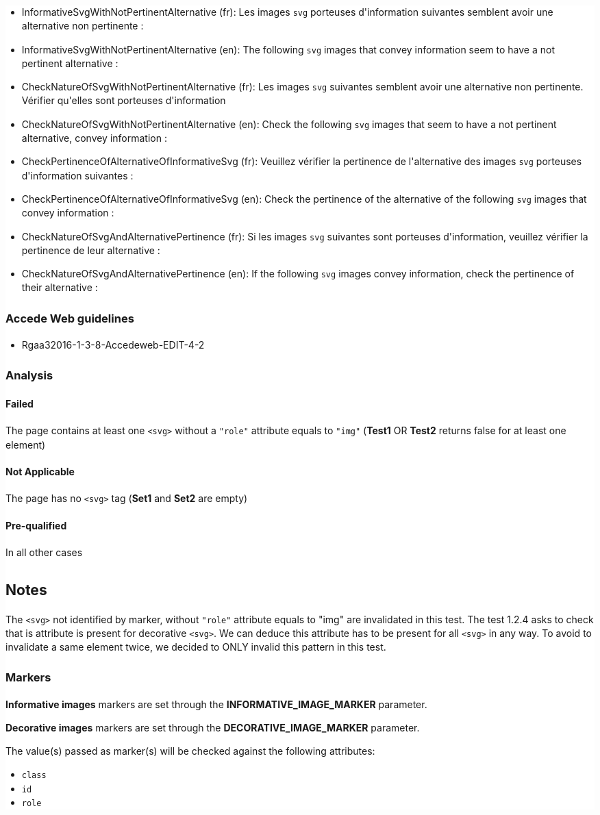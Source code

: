  * InformativeSvgWithNotPertinentAlternative (fr): Les images <code>svg</code> porteuses d&#39;information suivantes semblent avoir une alternative non pertinente : 
 * InformativeSvgWithNotPertinentAlternative (en): The following <code>svg</code> images that convey information seem to have a not pertinent alternative : 

 * CheckNatureOfSvgWithNotPertinentAlternative (fr): Les images <code>svg</code> suivantes semblent avoir une alternative non pertinente. V&eacute;rifier qu&#39;elles sont porteuses d&#39;information 
 * CheckNatureOfSvgWithNotPertinentAlternative (en): Check the following  <code>svg</code> images that seem to have a not pertinent alternative, convey information :

 * CheckPertinenceOfAlternativeOfInformativeSvg (fr): Veuillez v&eacute;rifier la pertinence de l&#39;alternative des images <code>svg</code> porteuses d&#39;information suivantes : 
 * CheckPertinenceOfAlternativeOfInformativeSvg (en): Check the pertinence of the alternative of the following <code>svg</code> images that convey information : 

 * CheckNatureOfSvgAndAlternativePertinence (fr): Si les images <code>svg</code> suivantes sont porteuses d&#39;information, veuillez v&eacute;rifier la pertinence de leur alternative :
 * CheckNatureOfSvgAndAlternativePertinence (en): If the following <code>svg</code> images convey information, check the pertinence of their alternative : 

### Accede Web guidelines

 * Rgaa32016-1-3-8-Accedeweb-EDIT-4-2

### Analysis

#### Failed

The page contains at least one `<svg>` without a `"role"` attribute equals to `"img"` (**Test1** OR **Test2** returns false for at least one element)

#### Not Applicable

The page has no `<svg>` tag (**Set1** and **Set2** are empty)

#### Pre-qualified

In all other cases

## Notes

The `<svg>` not identified by marker, without `"role"` attribute equals to "img" are invalidated in this test. The test 1.2.4 asks to check that is attribute is present for decorative `<svg>`. We can deduce this attribute has to be present for all `<svg>` in any way. To avoid to invalidate a same element twice, we decided to ONLY invalid this pattern in this test.

### Markers 

**Informative images** markers are set through the **INFORMATIVE_IMAGE_MARKER** parameter.

**Decorative images** markers are set through the **DECORATIVE_IMAGE_MARKER** parameter.

The value(s) passed as marker(s) will be checked against the following attributes:

- `class`
- `id`
- `role`
